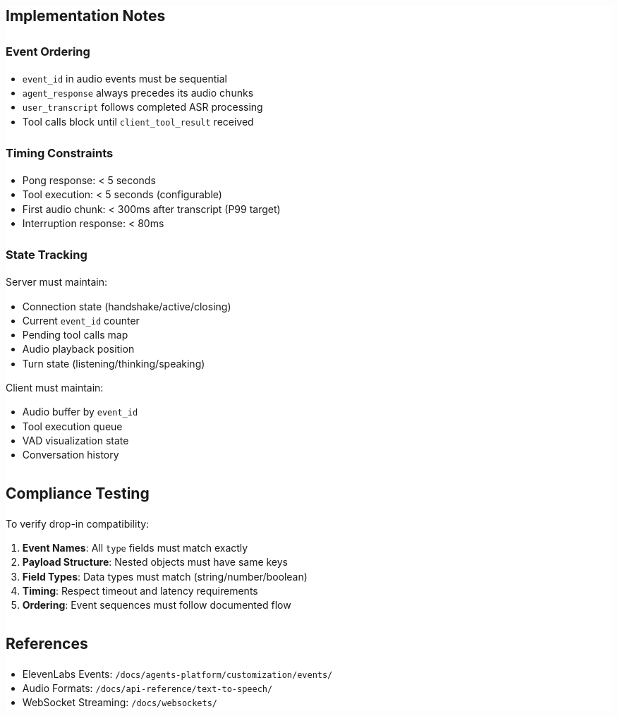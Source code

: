 ## Implementation Notes

### Event Ordering
- `event_id` in audio events must be sequential
- `agent_response` always precedes its audio chunks
- `user_transcript` follows completed ASR processing
- Tool calls block until `client_tool_result` received

### Timing Constraints
- Pong response: < 5 seconds
- Tool execution: < 5 seconds (configurable)
- First audio chunk: < 300ms after transcript (P99 target)
- Interruption response: < 80ms

### State Tracking
Server must maintain:
- Connection state (handshake/active/closing)
- Current `event_id` counter
- Pending tool calls map
- Audio playback position
- Turn state (listening/thinking/speaking)

Client must maintain:
- Audio buffer by `event_id`
- Tool execution queue
- VAD visualization state
- Conversation history

## Compliance Testing

To verify drop-in compatibility:

1. **Event Names**: All `type` fields must match exactly
2. **Payload Structure**: Nested objects must have same keys
3. **Field Types**: Data types must match (string/number/boolean)
4. **Timing**: Respect timeout and latency requirements
5. **Ordering**: Event sequences must follow documented flow

## References

- ElevenLabs Events: `/docs/agents-platform/customization/events/`
- Audio Formats: `/docs/api-reference/text-to-speech/`
- WebSocket Streaming: `/docs/websockets/`
